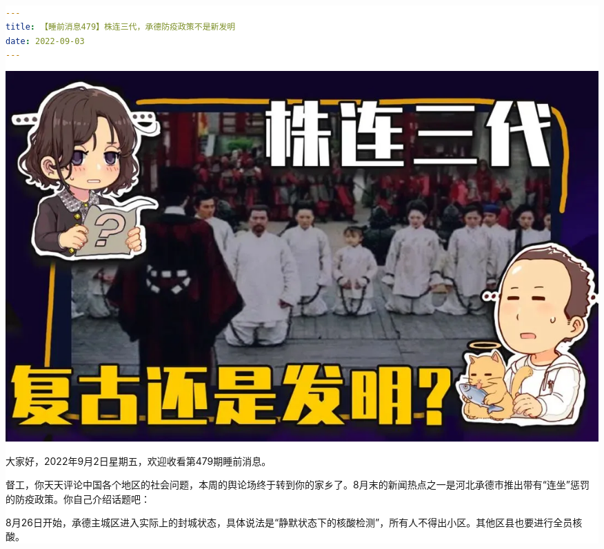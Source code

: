 ```yaml
---
title: 【睡前消息479】株连三代，承德防疫政策不是新发明
date: 2022-09-03
---
```



![](/images/btnews/0401_0500/0479/b6f7ef19-d706-4639-adc2-ab7142c00934.webp)



大家好，2022年9月2日星期五，欢迎收看第479期睡前消息。


督工，你天天评论中国各个地区的社会问题，本周的舆论场终于转到你的家乡了。8月末的新闻热点之一是河北承德市推出带有“连坐”惩罚的防疫政策。你自己介绍话题吧：


8月26日开始，承德主城区进入实际上的封城状态，具体说法是“静默状态下的核酸检测”，所有人不得出小区。其他区县也要进行全员核酸。


